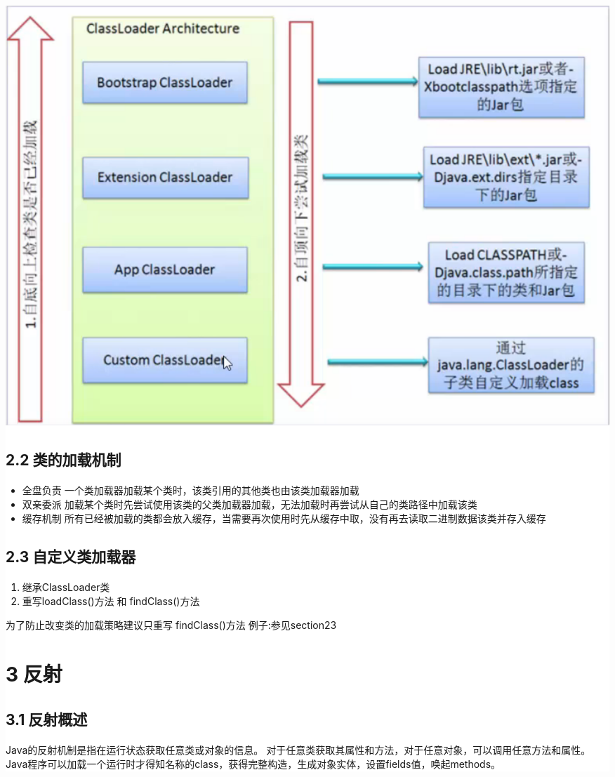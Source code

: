 ![类加载结构示意图](https://github.com/wuzheng228/java-study/blob/master/images/QQ%E5%9B%BE%E7%89%8720210418085919.png?raw=true)

## 2.2 类的加载机制

- 全盘负责
    一个类加载器加载某个类时，该类引用的其他类也由该类加载器加载
- 双亲委派
    加载某个类时先尝试使用该类的父类加载器加载，无法加载时再尝试从自己的类路径中加载该类
- 缓存机制
    所有已经被加载的类都会放入缓存，当需要再次使用时先从缓存中取，没有再去读取二进制数据该类并存入缓存
  
## 2.3 自定义类加载器

1. 继承ClassLoader类
2. 重写loadClass()方法 和 findClass()方法

为了防止改变类的加载策略建议只重写 findClass()方法
例子:参见section23

# 3 反射
## 3.1 反射概述
Java的反射机制是指在运行状态获取任意类或对象的信息。 对于任意类获取其属性和方法，对于任意对象，可以调用任意方法和属性。
Java程序可以加载一个运行时才得知名称的class，获得完整构造，生成对象实体，设置fields值，唤起methods。

